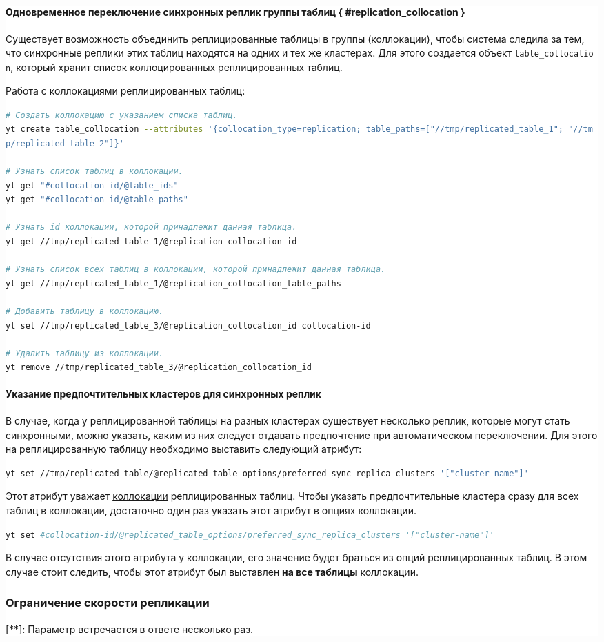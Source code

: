 #### Одновременное переключение синхронных реплик группы таблиц { #replication_collocation }

Существует возможность объединить реплицированные таблицы в группы (коллокации), чтобы система следила за тем, что синхронные реплики этих таблиц находятся на одних и тех же кластерах.
Для этого создается объект `table_collocation`, который хранит список коллоцированных реплицированных таблиц.

Работа с коллокациями реплицированных таблиц:
```bash
# Создать коллокацию с указанием списка таблиц.
yt create table_collocation --attributes '{collocation_type=replication; table_paths=["//tmp/replicated_table_1"; "//tmp/replicated_table_2"]}'

# Узнать список таблиц в коллокации.
yt get "#collocation-id/@table_ids"
yt get "#collocation-id/@table_paths"

# Узнать id коллокации, которой принадлежит данная таблица.
yt get //tmp/replicated_table_1/@replication_collocation_id

# Узнать список всех таблиц в коллокации, которой принадлежит данная таблица.
yt get //tmp/replicated_table_1/@replication_collocation_table_paths

# Добавить таблицу в коллокацию.
yt set //tmp/replicated_table_3/@replication_collocation_id collocation-id

# Удалить таблицу из коллокации.
yt remove //tmp/replicated_table_3/@replication_collocation_id
```

#### Указание предпочтительных кластеров для синхронных реплик

В случае, когда у реплицированной таблицы на разных кластерах существует несколько реплик, которые могут стать синхронными, можно указать, каким из них следует отдавать предпочтение при автоматическом переключении. Для этого на реплицированную таблицу необходимо выставить следующий атрибут:
```bash
yt set //tmp/replicated_table/@replicated_table_options/preferred_sync_replica_clusters '["cluster-name"]'
```

Этот атрибут уважает [коллокации](#replication_collocation) реплицированных таблиц.
Чтобы указать предпочтительные кластера сразу для всех таблиц в коллокации, достаточно один раз указать этот атрибут в опциях коллокации.
```bash
yt set #collocation-id/@replicated_table_options/preferred_sync_replica_clusters '["cluster-name"]'
```
В случае отсутствия этого атрибута у коллокации, его значение будет браться из опций реплицированных таблиц. В этом случае стоит следить, чтобы этот атрибут был выставлен **на все таблицы** коллокации. 

### Ограничение скорости репликации


[**]: Параметр встречается в ответе несколько раз.